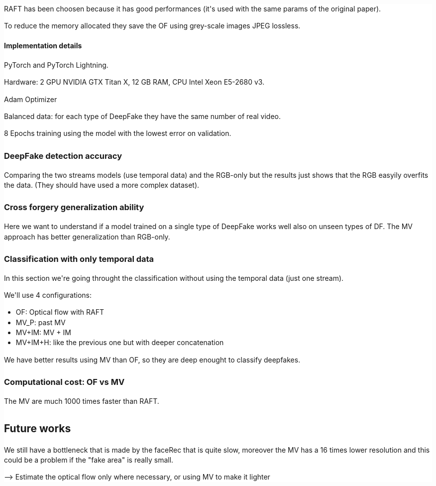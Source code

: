RAFT has been choosen because it has good performances (it's used with the same params of the original paper).

To reduce the memory allocated they save the OF using grey-scale images JPEG lossless.

#### Implementation details
PyTorch and PyTorch Lightning.

Hardware: 2 GPU NVIDIA GTX Titan X, 12 GB RAM, CPU Intel Xeon E5-2680 v3.

Adam Optimizer

Balanced data: for each type of DeepFake they have the same number of real video.

8 Epochs training using the model with the lowest error on validation. 

### DeepFake detection accuracy
Comparing the two streams models (use temporal data) and the RGB-only but the results just shows that the RGB easyily overfits the data. (They should have used a more complex dataset). 

### Cross forgery generalization ability
Here we want to understand if a model trained on a single type of DeepFake works well also on unseen types of DF. The MV approach has better generalization than RGB-only. 

### Classification with only temporal data
In this section we're going throught the classification without using the temporal data (just one stream). 

We'll use 4 configurations: 
 - OF: Optical flow with RAFT
 - MV_P: past MV
 - MV+IM: MV + IM
 - MV+IM+H: like the previous one but with deeper concatenation

We have better results using MV than OF, so they are deep enought to classify deepfakes. 

### Computational cost: OF vs MV
The MV are much 1000 times faster than RAFT. 

## Future works
We still have a bottleneck that is made by the faceRec that is quite slow, moreover the MV has a 16 times lower resolution and this could be a problem if the "fake area" is really small.

--> Estimate the optical flow only where necessary, or using MV to make it lighter